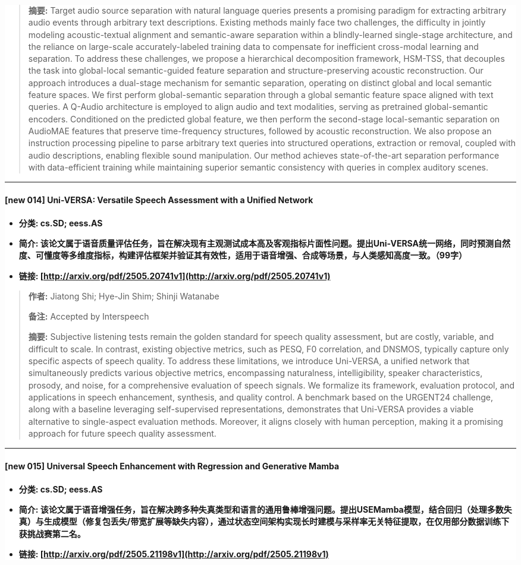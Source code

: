 > **摘要:** Target audio source separation with natural language queries presents a promising paradigm for extracting arbitrary audio events through arbitrary text descriptions. Existing methods mainly face two challenges, the difficulty in jointly modeling acoustic-textual alignment and semantic-aware separation within a blindly-learned single-stage architecture, and the reliance on large-scale accurately-labeled training data to compensate for inefficient cross-modal learning and separation. To address these challenges, we propose a hierarchical decomposition framework, HSM-TSS, that decouples the task into global-local semantic-guided feature separation and structure-preserving acoustic reconstruction. Our approach introduces a dual-stage mechanism for semantic separation, operating on distinct global and local semantic feature spaces. We first perform global-semantic separation through a global semantic feature space aligned with text queries. A Q-Audio architecture is employed to align audio and text modalities, serving as pretrained global-semantic encoders. Conditioned on the predicted global feature, we then perform the second-stage local-semantic separation on AudioMAE features that preserve time-frequency structures, followed by acoustic reconstruction. We also propose an instruction processing pipeline to parse arbitrary text queries into structured operations, extraction or removal, coupled with audio descriptions, enabling flexible sound manipulation. Our method achieves state-of-the-art separation performance with data-efficient training while maintaining superior semantic consistency with queries in complex auditory scenes.
>
---
#### [new 014] Uni-VERSA: Versatile Speech Assessment with a Unified Network
- **分类: cs.SD; eess.AS**

- **简介: 该论文属于语音质量评估任务，旨在解决现有主观测试成本高及客观指标片面性问题。提出Uni-VERSA统一网络，同时预测自然度、可懂度等多维度指标，构建评估框架并验证其有效性，适用于语音增强、合成等场景，与人类感知高度一致。（99字）**

- **链接: [http://arxiv.org/pdf/2505.20741v1](http://arxiv.org/pdf/2505.20741v1)**

> **作者:** Jiatong Shi; Hye-Jin Shim; Shinji Watanabe
>
> **备注:** Accepted by Interspeech
>
> **摘要:** Subjective listening tests remain the golden standard for speech quality assessment, but are costly, variable, and difficult to scale. In contrast, existing objective metrics, such as PESQ, F0 correlation, and DNSMOS, typically capture only specific aspects of speech quality. To address these limitations, we introduce Uni-VERSA, a unified network that simultaneously predicts various objective metrics, encompassing naturalness, intelligibility, speaker characteristics, prosody, and noise, for a comprehensive evaluation of speech signals. We formalize its framework, evaluation protocol, and applications in speech enhancement, synthesis, and quality control. A benchmark based on the URGENT24 challenge, along with a baseline leveraging self-supervised representations, demonstrates that Uni-VERSA provides a viable alternative to single-aspect evaluation methods. Moreover, it aligns closely with human perception, making it a promising approach for future speech quality assessment.
>
---
#### [new 015] Universal Speech Enhancement with Regression and Generative Mamba
- **分类: cs.SD; eess.AS**

- **简介: 该论文属于语音增强任务，旨在解决跨多种失真类型和语言的通用鲁棒增强问题。提出USEMamba模型，结合回归（处理多数失真）与生成模型（修复包丢失/带宽扩展等缺失内容），通过状态空间架构实现长时建模与采样率无关特征提取，在仅用部分数据训练下获挑战赛第二名。**

- **链接: [http://arxiv.org/pdf/2505.21198v1](http://arxiv.org/pdf/2505.21198v1)**
